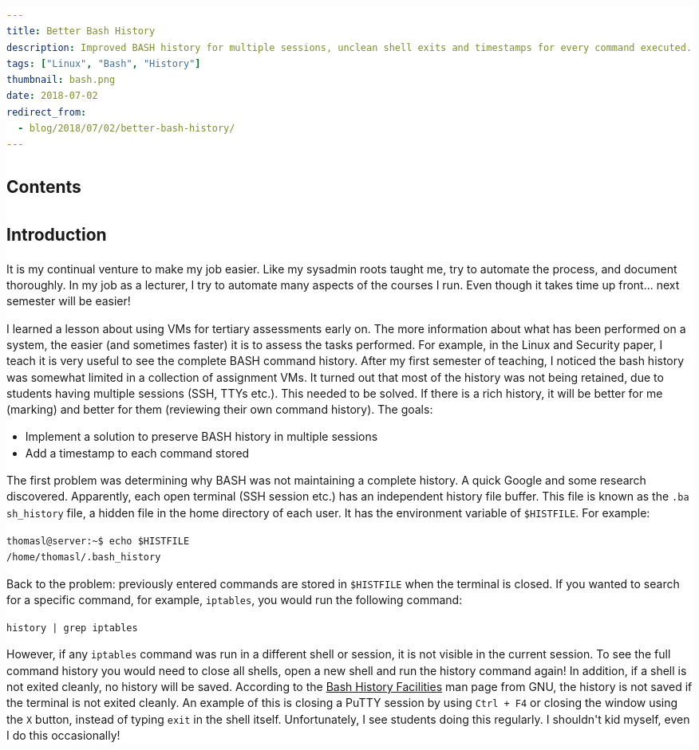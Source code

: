 ```yaml
---
title: Better Bash History
description: Improved BASH history for multiple sessions, unclean shell exits and timestamps for every command executed.
tags: ["Linux", "Bash", "History"]
thumbnail: bash.png
date: 2018-07-02
redirect_from:
  - blog/2018/07/02/better-bash-history/
---
```


## Contents

```toc
```

## Introduction

It is my continual venture to make my job easier. Like my sysadmin roots taught me, try to automate the process, and document thoroughly. In my job as a lecturer, I try to automate many aspects of the courses I run. Even though it takes time up front... next semester will be easier!

I learned a lesson about using VMs for tertiary assessments early on. The more information about what has been performed on a system, the easier (and sometimes faster) it is to assess the tasks performed. For example, in the Linux and Security paper, I teach it is very useful to see the complete BASH command history. After my first semester of teaching, I noticed the bash history was somewhat limited in a collection of assignment VMs. It turned out that most of the history was not being retained, due to students having multiple sessions (SSH, TTYs etc.). This needed to be solved. If there is a rich history, it will be better for me (marking) and better for them (reviewing their own command history). The goals:

- Implement a solution to preserve BASH history in multiple sessions
- Add a timestamp to each command stored

The first problem was determining why BASH was not maintaining a complete history. A quick Google and some research discovered. Apparently, each open terminal (SSH session etc.) has an independent history file buffer. This file is known as the `.bash_history` file, a hidden file in the home directory of each user. It has the environment variable of `$HISTFILE`. For example: 

```none
thomasl@server:~$ echo $HISTFILE
/home/thomasl/.bash_history
```

Back to the problem: previously entered commands are stored in `$HISTFILE` when the terminal is closed. If you wanted to search for a specific command, for example, `iptables`, you would run the following command:

```none
history | grep iptables
```

However, if any `iptables` command was run in a different shell or session, it is not visible in the current session. To see the full command history you would need to close all shells, open a new shell and run the history command again! In addition, if a shell is not exited cleanly, no history will be saved. According to the [Bash History Facilities](https://www.gnu.org/software/bash/manual/html_node/Bash-History-Facilities.html) man page from GNU, the history is not saved if the terminal is not exited cleanly. An example of this is closing a PuTTY session by using `Ctrl + F4` or closing the window using the `X` button, instead of typing `exit` in the shell itself. Unfortunately, I see students doing this regularly. I shouldn't kid myself, even I do this occasionally!
